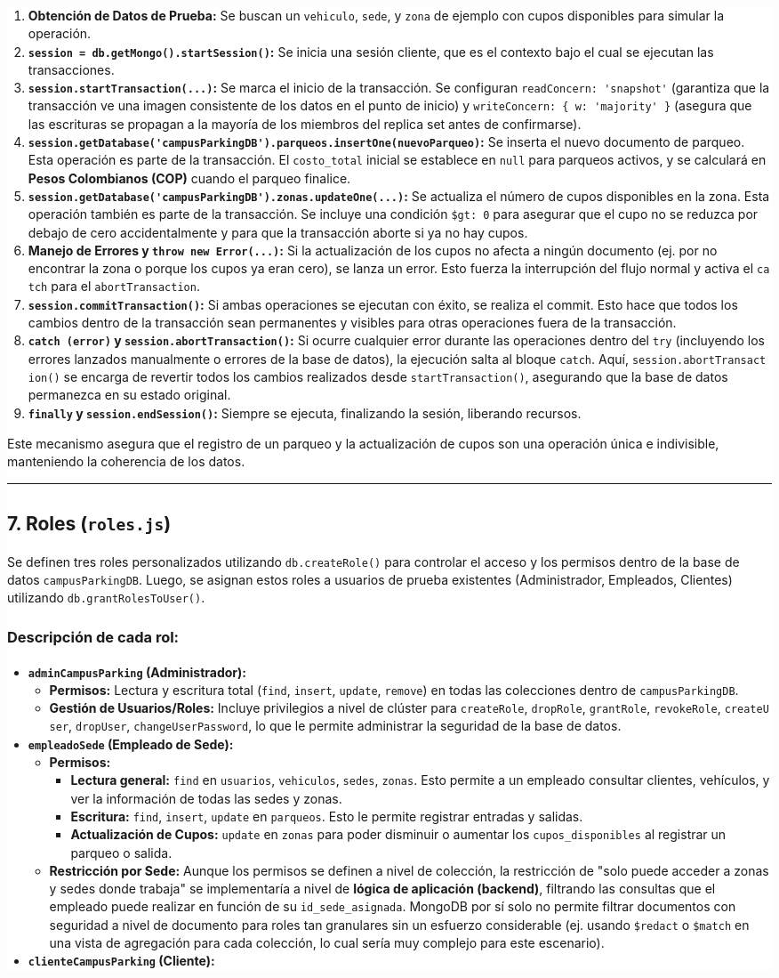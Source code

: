 1.  **Obtención de Datos de Prueba:** Se buscan un `vehiculo`, `sede`, y `zona` de ejemplo con cupos disponibles para simular la operación.
2.  **`session = db.getMongo().startSession()`:** Se inicia una sesión cliente, que es el contexto bajo el cual se ejecutan las transacciones.
3.  **`session.startTransaction(...)`:** Se marca el inicio de la transacción. Se configuran `readConcern: 'snapshot'` (garantiza que la transacción ve una imagen consistente de los datos en el punto de inicio) y `writeConcern: { w: 'majority' }` (asegura que las escrituras se propagan a la mayoría de los miembros del replica set antes de confirmarse).
4.  **`session.getDatabase('campusParkingDB').parqueos.insertOne(nuevoParqueo)`:** Se inserta el nuevo documento de parqueo. Esta operación es parte de la transacción. El `costo_total` inicial se establece en `null` para parqueos activos, y se calculará en **Pesos Colombianos (COP)** cuando el parqueo finalice.
5.  **`session.getDatabase('campusParkingDB').zonas.updateOne(...)`:** Se actualiza el número de cupos disponibles en la zona. Esta operación también es parte de la transacción. Se incluye una condición `$gt: 0` para asegurar que el cupo no se reduzca por debajo de cero accidentalmente y para que la transacción aborte si ya no hay cupos.
6.  **Manejo de Errores y `throw new Error(...)`:** Si la actualización de los cupos no afecta a ningún documento (ej. por no encontrar la zona o porque los cupos ya eran cero), se lanza un error. Esto fuerza la interrupción del flujo normal y activa el `catch` para el `abortTransaction`.
7.  **`session.commitTransaction()`:** Si ambas operaciones se ejecutan con éxito, se realiza el commit. Esto hace que todos los cambios dentro de la transacción sean permanentes y visibles para otras operaciones fuera de la transacción.
8.  **`catch (error)` y `session.abortTransaction()`:** Si ocurre cualquier error durante las operaciones dentro del `try` (incluyendo los errores lanzados manualmente o errores de la base de datos), la ejecución salta al bloque `catch`. Aquí, `session.abortTransaction()` se encarga de revertir todos los cambios realizados desde `startTransaction()`, asegurando que la base de datos permanezca en su estado original.
9.  **`finally` y `session.endSession()`:** Siempre se ejecuta, finalizando la sesión, liberando recursos.

Este mecanismo asegura que el registro de un parqueo y la actualización de cupos son una operación única e indivisible, manteniendo la coherencia de los datos.

---

## 7. Roles (`roles.js`)

Se definen tres roles personalizados utilizando `db.createRole()` para controlar el acceso y los permisos dentro de la base de datos `campusParkingDB`. Luego, se asignan estos roles a usuarios de prueba existentes (Administrador, Empleados, Clientes) utilizando `db.grantRolesToUser()`.

### Descripción de cada rol:

* **`adminCampusParking` (Administrador):**
    * **Permisos:** Lectura y escritura total (`find`, `insert`, `update`, `remove`) en todas las colecciones dentro de `campusParkingDB`.
    * **Gestión de Usuarios/Roles:** Incluye privilegios a nivel de clúster para `createRole`, `dropRole`, `grantRole`, `revokeRole`, `createUser`, `dropUser`, `changeUserPassword`, lo que le permite administrar la seguridad de la base de datos.
* **`empleadoSede` (Empleado de Sede):**
    * **Permisos:**
        * **Lectura general:** `find` en `usuarios`, `vehiculos`, `sedes`, `zonas`. Esto permite a un empleado consultar clientes, vehículos, y ver la información de todas las sedes y zonas.
        * **Escritura:** `find`, `insert`, `update` en `parqueos`. Esto le permite registrar entradas y salidas.
        * **Actualización de Cupos:** `update` en `zonas` para poder disminuir o aumentar los `cupos_disponibles` al registrar un parqueo o salida.
    * **Restricción por Sede:** Aunque los permisos se definen a nivel de colección, la restricción de "solo puede acceder a zonas y sedes donde trabaja" se implementaría a nivel de **lógica de aplicación (backend)**, filtrando las consultas que el empleado puede realizar en función de su `id_sede_asignada`. MongoDB por sí solo no permite filtrar documentos con seguridad a nivel de documento para roles tan granulares sin un esfuerzo considerable (ej. usando `$redact` o `$match` en una vista de agregación para cada colección, lo cual sería muy complejo para este escenario).
* **`clienteCampusParking` (Cliente):**